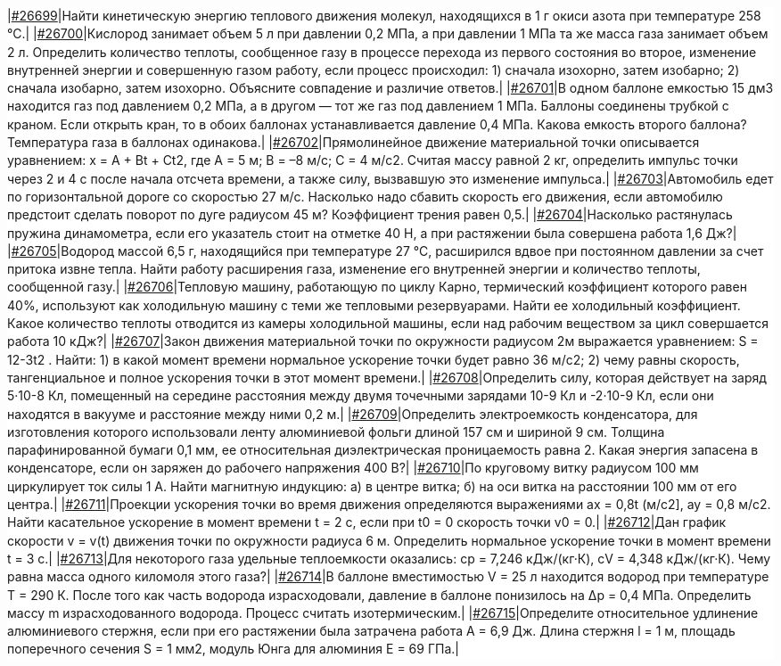 |[#26699](https://github.com/kolya5544/reshenie-zadach.com.ua/tree/master/%D1%84%D0%B8%D0%B7%D0%B8%D0%BA%D0%B0/db/26699.zip)|Найти кинетическую энергию теплового движения молекул, находящихся в 1 г окиси азота при температуре 258 °С.|
|[#26700](https://github.com/kolya5544/reshenie-zadach.com.ua/tree/master/%D1%84%D0%B8%D0%B7%D0%B8%D0%BA%D0%B0/db/26700.zip)|Кислород занимает объем 5 л при давлении 0,2 МПа, а при давлении 1 МПа та же масса газа занимает объем 2 л. Определить количество теплоты, сообщенное газу в процессе перехода из первого состояния во второе, изменение внутренней энергии и совершенную газом работу, если процесс происходил: 1) сначала изохорно, затем изобарно; 2) сначала изобарно, затем изохорно. Объясните совпадение и различие ответов.|
|[#26701](https://github.com/kolya5544/reshenie-zadach.com.ua/tree/master/%D1%84%D0%B8%D0%B7%D0%B8%D0%BA%D0%B0/db/26701.zip)|В одном баллоне емкостью 15 дм3 находится газ под давлением 0,2 МПа, а в другом — тот же газ под давлением 1 МПа. Баллоны соединены трубкой с краном. Если открыть кран, то в обоих баллонах устанавливается давление 0,4 МПа. Какова емкость второго баллона? Температура газа в баллонах одинакова.|
|[#26702](https://github.com/kolya5544/reshenie-zadach.com.ua/tree/master/%D1%84%D0%B8%D0%B7%D0%B8%D0%BA%D0%B0/db/26702.zip)|Прямолинейное движение материальной точки описывается уравнением: х = А + Вt + Ct2, где A = 5 м; B = –8 м/с; C = 4 м/с2. Считая массу равной 2 кг, определить импульс точки через 2 и 4 с после начала отсчета времени, а также силу, вызвавшую это изменение импульса.|
|[#26703](https://github.com/kolya5544/reshenie-zadach.com.ua/tree/master/%D1%84%D0%B8%D0%B7%D0%B8%D0%BA%D0%B0/db/26703.zip)|Автомобиль едет по горизонтальной дороге со скоростью 27 м/с. Насколько надо сбавить скорость его движения, если автомобилю предстоит сделать поворот по дуге радиусом 45 м? Коэффициент трения равен 0,5.|
|[#26704](https://github.com/kolya5544/reshenie-zadach.com.ua/tree/master/%D1%84%D0%B8%D0%B7%D0%B8%D0%BA%D0%B0/db/26704.zip)|Насколько растянулась пружина динамометра, если его указатель стоит на отметке 40 Н, а при растяжении была совершена работа 1,6 Дж?|
|[#26705](https://github.com/kolya5544/reshenie-zadach.com.ua/tree/master/%D1%84%D0%B8%D0%B7%D0%B8%D0%BA%D0%B0/db/26705.zip)|Водород массой 6,5 г, находящийся при температуре 27 °С, расширился вдвое при постоянном давлении за счет притока извне тепла. Найти работу расширения газа, изменение его внутренней энергии и количество теплоты, сообщенной газу.|
|[#26706](https://github.com/kolya5544/reshenie-zadach.com.ua/tree/master/%D1%84%D0%B8%D0%B7%D0%B8%D0%BA%D0%B0/db/26706.zip)|Тепловую машину, работающую по циклу Карно, термический коэффициент которого равен 40%, используют как холодильную машину с теми же тепловыми резервуарами. Найти ее холодильный коэффициент. Какое количество теплоты отводится из камеры холодильной машины, если над рабочим веществом за цикл совершается работа 10 кДж?|
|[#26707](https://github.com/kolya5544/reshenie-zadach.com.ua/tree/master/%D1%84%D0%B8%D0%B7%D0%B8%D0%BA%D0%B0/db/26707.zip)|Закон движения материальной точки по окружности радиусом 2м выражается уравнением: S = 12-3t2 . Найти: 1) в какой момент времени нормальное ускорение точки будет равно 36 м/с2; 2) чему равны скорость, тангенциальное и полное ускорения точки в этот момент времени.|
|[#26708](https://github.com/kolya5544/reshenie-zadach.com.ua/tree/master/%D1%84%D0%B8%D0%B7%D0%B8%D0%BA%D0%B0/db/26708.zip)|Определить силу, которая действует на заряд 5&#183;10-8 Кл, помещенный на середине расстояния между двумя точечными зарядами 10-9 Кл и -2&#183;10-9 Кл, если они находятся в вакууме и расстояние между ними 0,2 м.|
|[#26709](https://github.com/kolya5544/reshenie-zadach.com.ua/tree/master/%D1%84%D0%B8%D0%B7%D0%B8%D0%BA%D0%B0/db/26709.zip)|Определить электроемкость конденсатора, для изготовления которого использовали ленту алюминиевой фольги длиной 157 см и шириной 9 см. Толщина парафинированной бумаги 0,1 мм, ее относительная диэлектрическая проницаемость равна 2. Какая энергия запасена в конденсаторе, если он заряжен до рабочего напряжения 400 В?|
|[#26710](https://github.com/kolya5544/reshenie-zadach.com.ua/tree/master/%D1%84%D0%B8%D0%B7%D0%B8%D0%BA%D0%B0/db/26710.zip)|По круговому витку радиусом 100 мм циркулирует ток силы 1 А. Найти магнитную индукцию: а) в центре витка; б) на оси витка на расстоянии 100 мм от его центра.|
|[#26711](https://github.com/kolya5544/reshenie-zadach.com.ua/tree/master/%D1%84%D0%B8%D0%B7%D0%B8%D0%BA%D0%B0/db/26711.zip)|Проекции ускорения точки во время движения определяются выражениями ax = 0,8t (м/с2], ay = 0,8 м/с2. Найти касательное ускорение в момент времени t = 2 с, если при t0 = 0 скорость точки v0 = 0.|
|[#26712](https://github.com/kolya5544/reshenie-zadach.com.ua/tree/master/%D1%84%D0%B8%D0%B7%D0%B8%D0%BA%D0%B0/db/26712.zip)|Дан график скорости v = v(t) движения точки по окружности радиуса 6 м. Определить нормальное ускорение точки в момент времени t = 3 с.|
|[#26713](https://github.com/kolya5544/reshenie-zadach.com.ua/tree/master/%D1%84%D0%B8%D0%B7%D0%B8%D0%BA%D0%B0/db/26713.zip)|Для некоторого газа удельные теплоемкости оказались: ср = 7,246 кДж/(кг&#183;К), сV = 4,348 кДж/(кг&#183;К). Чему равна масса одного киломоля этого газа?|
|[#26714](https://github.com/kolya5544/reshenie-zadach.com.ua/tree/master/%D1%84%D0%B8%D0%B7%D0%B8%D0%BA%D0%B0/db/26714.zip)|В баллоне вместимостью V = 25 л находится водород при температуре Т = 290 К. После того как часть водорода израсходовали, давление в баллоне понизилось на &#916;р = 0,4 МПа. Определить массу m израсходованного водорода. Процесс считать изотермическим.|
|[#26715](https://github.com/kolya5544/reshenie-zadach.com.ua/tree/master/%D1%84%D0%B8%D0%B7%D0%B8%D0%BA%D0%B0/db/26715.zip)|Определите относительное удлинение алюминиевого стержня, если при его растяжении была затрачена работа А = 6,9 Дж. Длина стержня l = 1 м, площадь поперечного сечения S = 1 мм2, модуль Юнга для алюминия E = 69 ГПа.|